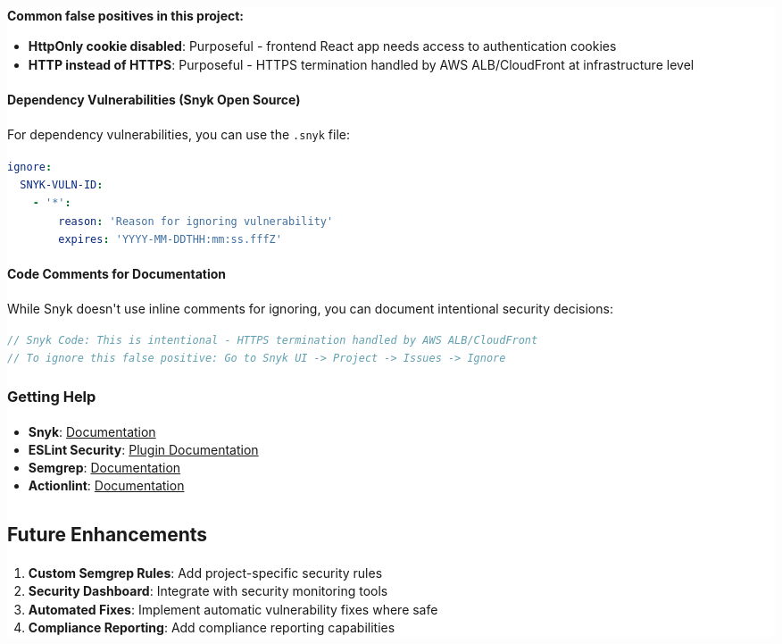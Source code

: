 **Common false positives in this project:**

- **HttpOnly cookie disabled**: Purposeful - frontend React app needs access to authentication cookies
- **HTTP instead of HTTPS**: Purposeful - HTTPS termination handled by AWS ALB/CloudFront at infrastructure level

#### Dependency Vulnerabilities (Snyk Open Source)

For dependency vulnerabilities, you can use the `.snyk` file:

```yaml
ignore:
  SNYK-VULN-ID:
    - '*':
        reason: 'Reason for ignoring vulnerability'
        expires: 'YYYY-MM-DDTHH:mm:ss.fffZ'
```

#### Code Comments for Documentation

While Snyk doesn't use inline comments for ignoring, you can document intentional security decisions:

```typescript
// Snyk Code: This is intentional - HTTPS termination handled by AWS ALB/CloudFront
// To ignore this false positive: Go to Snyk UI -> Project -> Issues -> Ignore
```

### Getting Help

- **Snyk**: [Documentation](https://docs.snyk.io/)
- **ESLint Security**: [Plugin Documentation](https://github.com/eslint-community/eslint-plugin-security)
- **Semgrep**: [Documentation](https://semgrep.dev/docs/)
- **Actionlint**: [Documentation](https://github.com/rhysd/actionlint)

## Future Enhancements

1. **Custom Semgrep Rules**: Add project-specific security rules
2. **Security Dashboard**: Integrate with security monitoring tools
3. **Automated Fixes**: Implement automatic vulnerability fixes where safe
4. **Compliance Reporting**: Add compliance reporting capabilities
